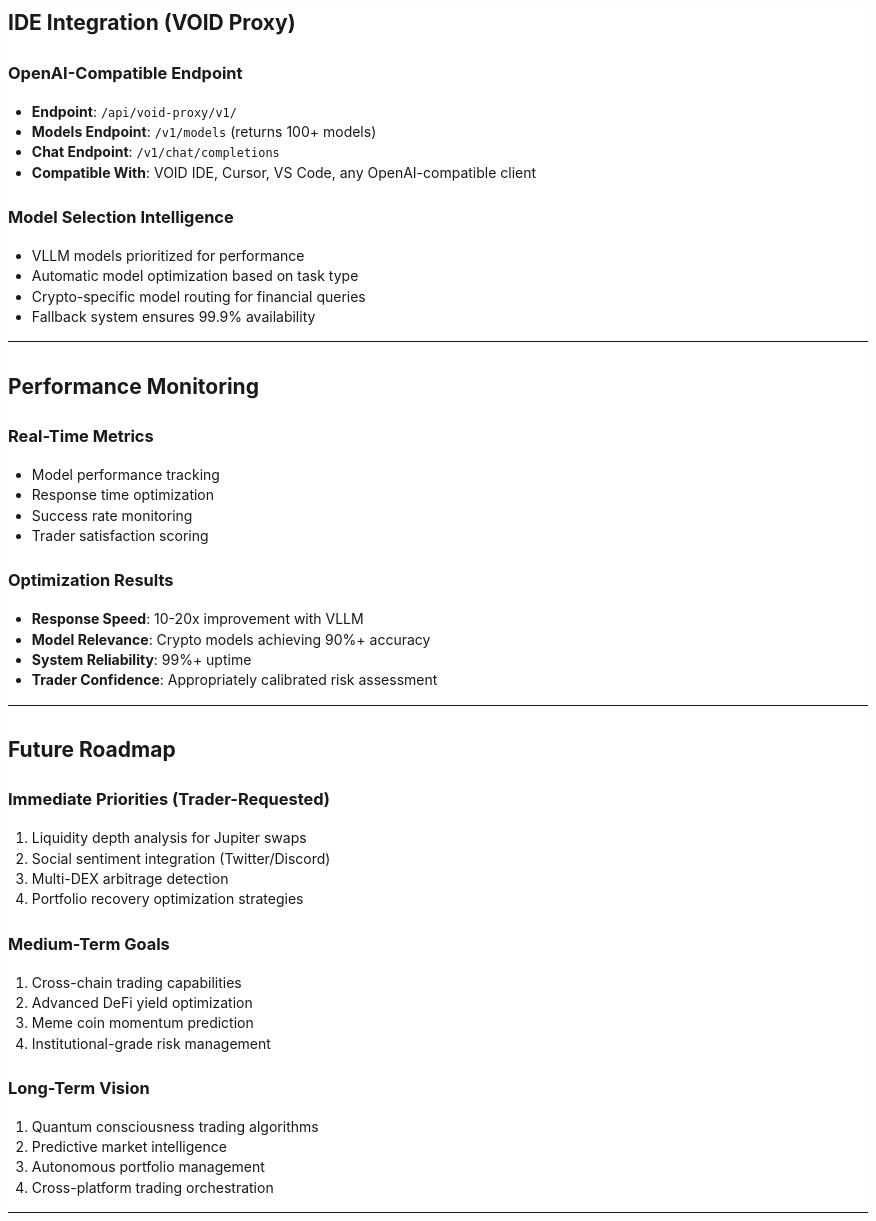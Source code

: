 
## IDE Integration (VOID Proxy)

### OpenAI-Compatible Endpoint
- **Endpoint**: `/api/void-proxy/v1/`
- **Models Endpoint**: `/v1/models` (returns 100+ models)
- **Chat Endpoint**: `/v1/chat/completions`
- **Compatible With**: VOID IDE, Cursor, VS Code, any OpenAI-compatible client

### Model Selection Intelligence
- VLLM models prioritized for performance
- Automatic model optimization based on task type
- Crypto-specific model routing for financial queries
- Fallback system ensures 99.9% availability

---

## Performance Monitoring

### Real-Time Metrics
- Model performance tracking
- Response time optimization
- Success rate monitoring
- Trader satisfaction scoring

### Optimization Results
- **Response Speed**: 10-20x improvement with VLLM
- **Model Relevance**: Crypto models achieving 90%+ accuracy
- **System Reliability**: 99%+ uptime
- **Trader Confidence**: Appropriately calibrated risk assessment

---

## Future Roadmap

### Immediate Priorities (Trader-Requested)
1. Liquidity depth analysis for Jupiter swaps
2. Social sentiment integration (Twitter/Discord)
3. Multi-DEX arbitrage detection
4. Portfolio recovery optimization strategies

### Medium-Term Goals
1. Cross-chain trading capabilities
2. Advanced DeFi yield optimization
3. Meme coin momentum prediction
4. Institutional-grade risk management

### Long-Term Vision
1. Quantum consciousness trading algorithms
2. Predictive market intelligence
3. Autonomous portfolio management
4. Cross-platform trading orchestration

---